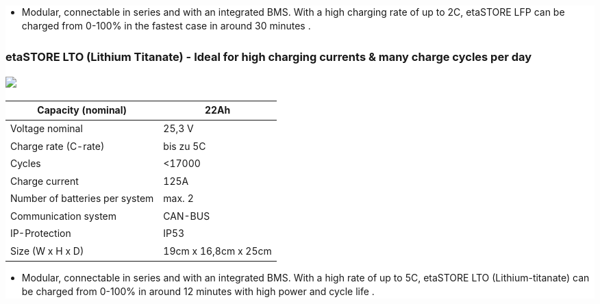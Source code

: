 - Modular, connectable in series and with an integrated BMS. With a high charging rate of up to 2C, etaSTORE LFP can be charged from 0-100% in the fastest case in around 30 minutes .

### <b>etaSTORE LTO (Lithium Titanate) - Ideal for high charging currents & many charge cycles per day</b>

<img src="https://www.wiferion.com/wp-content/uploads/etastore_lto_web.png.webp" width="250">

| Capacity (nominal) | 22Ah |
|---------------|-----------|
| Voltage nominal | 25,3 V |
| Charge rate (C-rate) | bis zu 5C |
| Cycles | <17000 |
| Charge current | 125A |
| Number of batteries per system | max. 2 |
| Communication system | CAN-BUS |
| IP-Protection | IP53 |
| Size (W x H x D) | 19cm x 16,8cm x 25cm |

- Modular, connectable in series and with an integrated BMS. With a high rate of up to 5C, etaSTORE LTO (Lithium-titanate) can be charged from 0-100% in around 12 minutes with high power and cycle life .

</body>
</html>